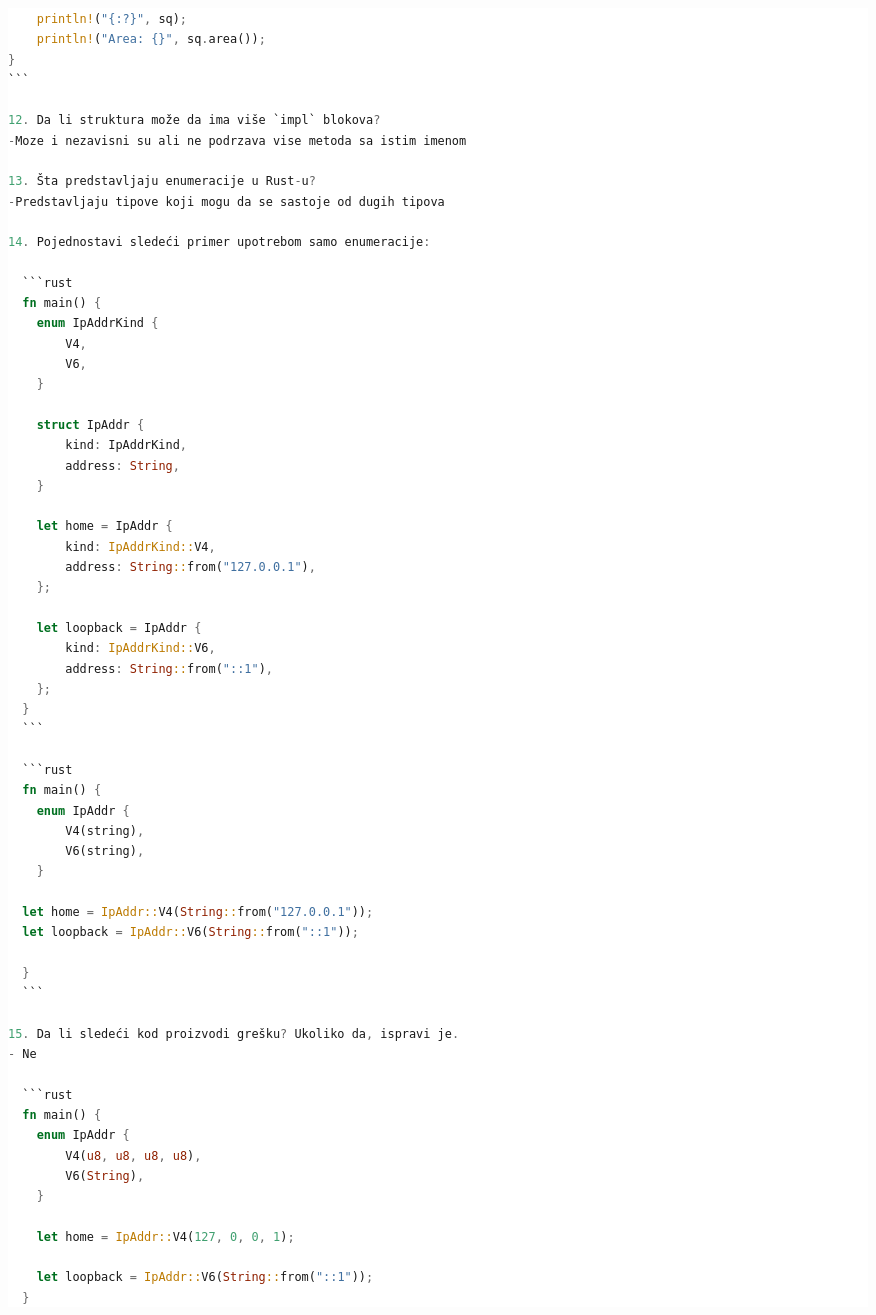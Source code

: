 ````rust
    println!("{:?}", sq);
    println!("Area: {}", sq.area());
}
```

12. Da li struktura može da ima više `impl` blokova?
-Moze i nezavisni su ali ne podrzava vise metoda sa istim imenom

13. Šta predstavljaju enumeracije u Rust-u?
-Predstavljaju tipove koji mogu da se sastoje od dugih tipova

14. Pojednostavi sledeći primer upotrebom samo enumeracije:

  ```rust
  fn main() {
    enum IpAddrKind {
        V4,
        V6,
    }

    struct IpAddr {
        kind: IpAddrKind,
        address: String,
    }

    let home = IpAddr {
        kind: IpAddrKind::V4,
        address: String::from("127.0.0.1"),
    };

    let loopback = IpAddr {
        kind: IpAddrKind::V6,
        address: String::from("::1"),
    };
  }
  ```

  ```rust
  fn main() {
    enum IpAddr {
        V4(string),
        V6(string),
    }

  let home = IpAddr::V4(String::from("127.0.0.1"));
  let loopback = IpAddr::V6(String::from("::1"));

  }
  ```

15. Da li sledeći kod proizvodi grešku? Ukoliko da, ispravi je.
- Ne

  ```rust
  fn main() {
    enum IpAddr {
        V4(u8, u8, u8, u8),
        V6(String),
    }

    let home = IpAddr::V4(127, 0, 0, 1);

    let loopback = IpAddr::V6(String::from("::1"));
  }
````